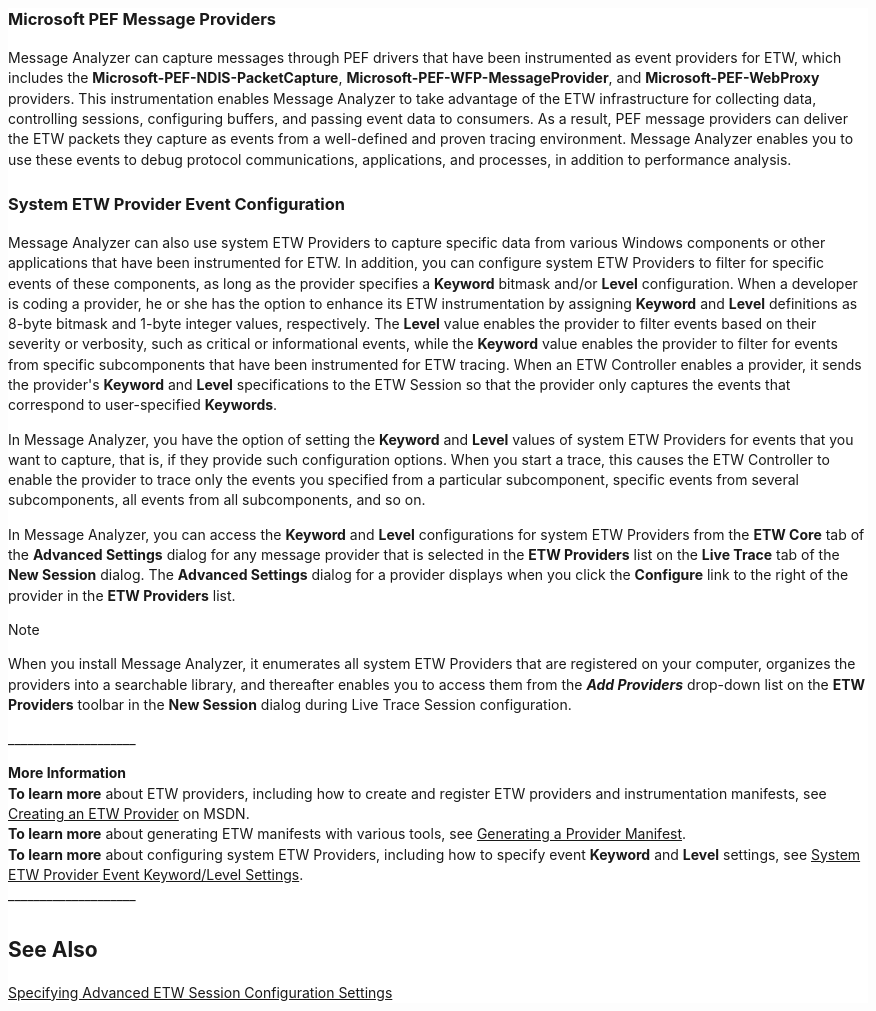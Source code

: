 ### Microsoft PEF Message Providers  
 Message Analyzer can capture messages through PEF drivers that have been instrumented as event providers for ETW, which includes the **Microsoft-PEF-NDIS-PacketCapture**, **Microsoft-PEF-WFP-MessageProvider**, and **Microsoft-PEF-WebProxy** providers. This instrumentation enables Message Analyzer to take advantage of the ETW infrastructure for collecting data, controlling sessions, configuring buffers, and passing event data to consumers. As a result, PEF message providers can deliver the ETW packets they capture as events from a well-defined and proven tracing environment. Message Analyzer enables you to use these events to debug protocol communications, applications, and processes, in addition to performance analysis.  
  
<a name="BKMK_SysETWProviderEventConfig"></a>   
### System ETW Provider Event Configuration  
 Message Analyzer can also use system ETW Providers to capture specific data from various Windows components or other applications that have been instrumented for ETW. In addition, you can configure system ETW Providers to filter for specific events of these components, as long as the provider specifies a **Keyword** bitmask and/or **Level** configuration. When a developer is coding a provider, he or she has the option to enhance its ETW instrumentation by assigning **Keyword** and **Level** definitions as 8-byte bitmask and 1-byte integer values, respectively. The **Level** value enables the provider to filter events based on their severity or verbosity, such as critical or informational events, while the **Keyword** value enables the provider to filter for events from specific subcomponents that have been instrumented for ETW tracing. When an ETW Controller enables a provider, it sends the provider's **Keyword** and **Level** specifications to the ETW Session so that the provider only captures the events that correspond to user-specified **Keywords**.  
  
 In Message Analyzer, you have the option of setting the **Keyword** and **Level** values of system ETW Providers for events that you want to capture, that is, if they provide such configuration options. When you start a trace, this causes the ETW Controller to enable the provider to trace only the events you specified from a particular subcomponent, specific events from several subcomponents, all events from all subcomponents, and so on.  
  
 In Message Analyzer, you can access the **Keyword** and **Level** configurations for system ETW Providers from the **ETW Core** tab of the **Advanced Settings** dialog for any message provider that is selected in the **ETW Providers** list on the **Live Trace** tab of the **New Session** dialog. The **Advanced Settings** dialog for a provider displays when you click the **Configure** link to the right of the provider in the **ETW Providers** list.  
  
> [!NOTE]
>  When you install Message Analyzer, it enumerates all system ETW Providers that are registered on your computer, organizes the providers into a searchable library, and thereafter enables you to access them from the ***Add Providers*** drop-down list on the **ETW Providers** toolbar in the **New Session** dialog during Live Trace Session configuration.  
  
 ___________________\_  
  
 **More Information**   
 **To learn more** about ETW providers, including how to create and register ETW providers and instrumentation manifests, see [Creating an ETW Provider](http://go.microsoft.com/fwlink/?LinkId=523814) on MSDN.  
**To learn more** about generating ETW manifests with various tools, see [Generating a Provider Manifest](../messageanalyzer_content/generating-a-provider-manifest.md).  
**To learn more** about configuring system ETW Providers, including how to specify event **Keyword** and **Level** settings, see [System ETW Provider Event Keyword/Level Settings](../messageanalyzer_content/system-etw-provider-event-keyword-level-settings.md).   
___________________\_  
  
## See Also  
 [Specifying Advanced ETW Session Configuration Settings](../messageanalyzer_content/specifying-advanced-etw-session-configuration-settings.md)